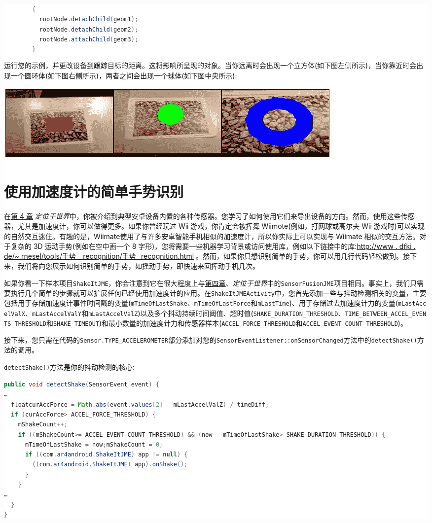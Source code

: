 ```java
        {
          rootNode.detachChild(geom1);           
          rootNode.detachChild(geom2);       
          rootNode.attachChild(geom3); 
        }
```

运行您的示例，并更改设备到跟踪目标的距离。这将影响所呈现的对象。当你远离时会出现一个立方体(如下图左侧所示)，当你靠近时会出现一个圆环体(如下图右侧所示)，两者之间会出现一个球体(如下图中央所示):

![Proximity-based interaction](img/553OS_06_02a.jpg)

# 使用加速度计的简单手势识别

在[第 4 章](4.html "Chapter 4. Locating in the World") *定位于世界*中，你被介绍到典型安卓设备内置的各种传感器。您学习了如何使用它们来导出设备的方向。然而，使用这些传感器，尤其是加速度计，你可以做得更多。如果你曾经玩过 Wii 游戏，你肯定会被挥舞 Wiimote(例如，打网球或高尔夫 Wii 游戏时)可以实现的自然交互迷住。有趣的是，Wiimate使用了与许多安卓智能手机相似的加速度计，所以你实际上可以实现与 Wiimate 相似的交互方法。对于复杂的 3D 运动手势(例如在空中画一个 8 字形)，您将需要一些机器学习背景或访问使用库，例如以下链接中的库:[http://www . dfki . de/~ rnesel/tools/手势 _ recognition/手势 _recognition.html](http://www.dfki.de/~rnessel/tools/gesture_recognition/gesture_recognition.html) 。然而，如果你只想识别简单的手势，你可以用几行代码轻松做到。接下来，我们将向您展示如何识别简单的手势，如摇动手势，即快速来回挥动手机几次。

如果你看一下样本项目`ShakeItJME`，你会注意到它在很大程度上与[第四章](4.html "Chapter 4. Locating in the World")、*定位于世界*中的`SensorFusionJME`项目相同。事实上，我们只需要执行几个简单的步骤就可以扩展任何已经使用加速度计的应用。在`ShakeItJMEActivity`中，您首先添加一些与抖动检测相关的变量，主要包括用于存储加速度计事件时间戳的变量(`mTimeOfLastShake`、`mTimeOfLastForce`和`mLastTime`)、用于存储过去加速度计力的变量(`mLastAccelValX`、`mLastAccelValY`和`mLastAccelValZ`)以及多个抖动持续时间阈值、超时值(`SHAKE_DURATION_THRESHOLD`、`TIME_BETWEEN_ACCEL_EVENTS_THRESHOLD`和`SHAKE_TIMEOUT`)和最小数量的加速度计力和传感器样本(`ACCEL_FORCE_THRESHOLD`和`ACCEL_EVENT_COUNT_THRESHOLD`)。

接下来，您只需在代码的`Sensor.TYPE_ACCELEROMETER`部分添加对您的`SensorEventListener::onSensorChanged`方法中的`detectShake()`方法的调用。

`detectShake()`方法是你的抖动检测的核心:

```java
public void detectShake(SensorEvent event) {
…
  floatcurAccForce = Math.abs(event.values[2] - mLastAccelValZ) / timeDiff;
  if (curAccForce> ACCEL_FORCE_THRESHOLD) {
    mShakeCount++;
    if ((mShakeCount>= ACCEL_EVENT_COUNT_THRESHOLD) && (now - mTimeOfLastShake> SHAKE_DURATION_THRESHOLD)) {
      mTimeOfLastShake = now;mShakeCount = 0;			
      if ((com.ar4android.ShakeItJME) app != null) {
        ((com.ar4android.ShakeItJME) app).onShake();
      }
    }
…
  }    
}
```
